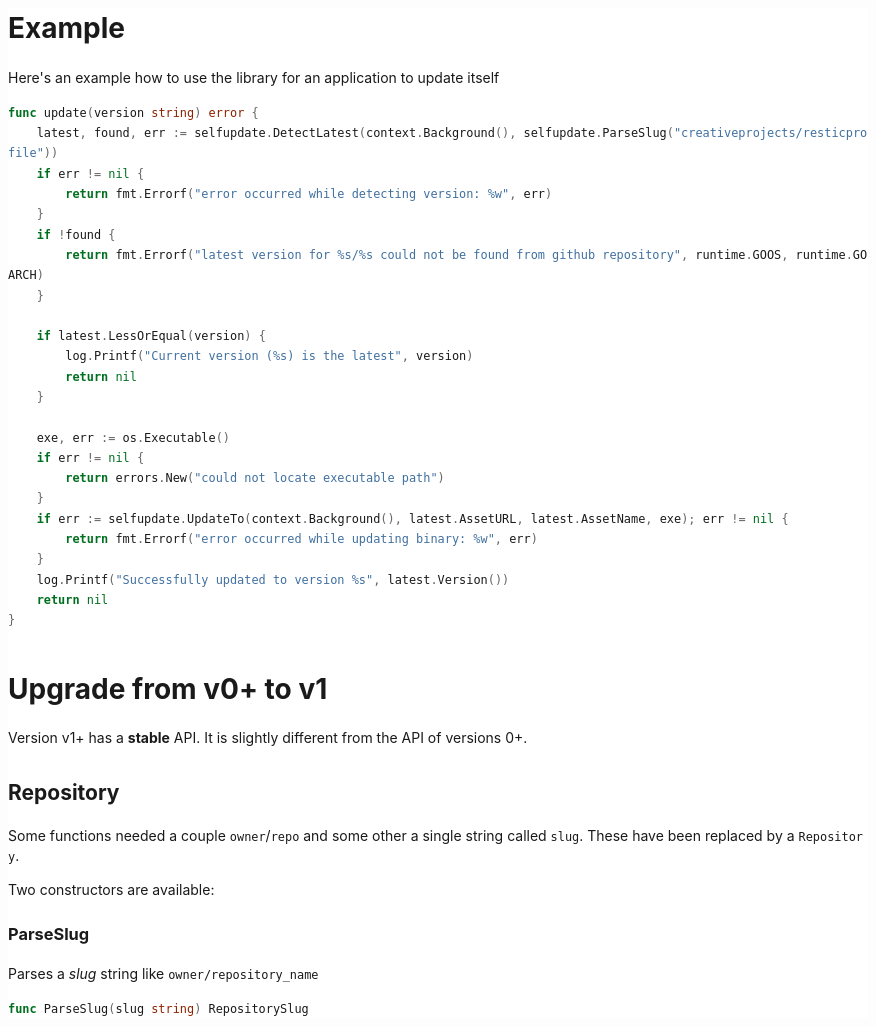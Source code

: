 # Example

Here's an example how to use the library for an application to update itself

```go
func update(version string) error {
	latest, found, err := selfupdate.DetectLatest(context.Background(), selfupdate.ParseSlug("creativeprojects/resticprofile"))
	if err != nil {
		return fmt.Errorf("error occurred while detecting version: %w", err)
	}
	if !found {
		return fmt.Errorf("latest version for %s/%s could not be found from github repository", runtime.GOOS, runtime.GOARCH)
	}

	if latest.LessOrEqual(version) {
		log.Printf("Current version (%s) is the latest", version)
		return nil
	}

	exe, err := os.Executable()
	if err != nil {
		return errors.New("could not locate executable path")
	}
	if err := selfupdate.UpdateTo(context.Background(), latest.AssetURL, latest.AssetName, exe); err != nil {
		return fmt.Errorf("error occurred while updating binary: %w", err)
	}
	log.Printf("Successfully updated to version %s", latest.Version())
	return nil
}
```

# Upgrade from v0+ to v1

Version v1+ has a **stable** API. It is slightly different from the API of versions 0+.

## Repository

Some functions needed a couple `owner`/`repo` and some other a single string called `slug`. These have been replaced by a `Repository`.

Two constructors are available:

### ParseSlug

Parses a *slug* string like `owner/repository_name`

```go
func ParseSlug(slug string) RepositorySlug
```
